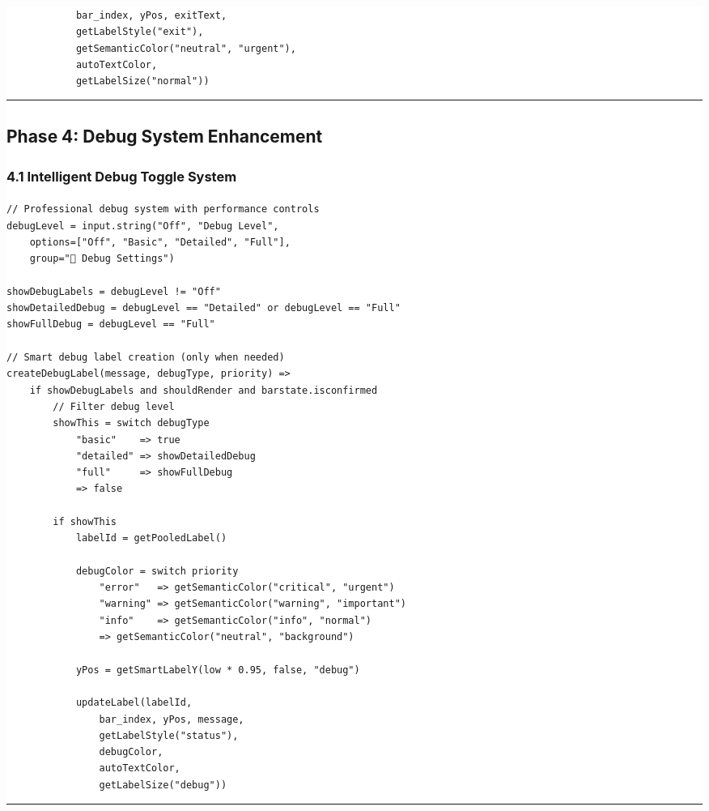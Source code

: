 ```pine
            bar_index, yPos, exitText,
            getLabelStyle("exit"),
            getSemanticColor("neutral", "urgent"),
            autoTextColor,
            getLabelSize("normal"))
```

---

## **Phase 4: Debug System Enhancement**

### **4.1 Intelligent Debug Toggle System**
```pine
// Professional debug system with performance controls
debugLevel = input.string("Off", "Debug Level", 
    options=["Off", "Basic", "Detailed", "Full"], 
    group="🔧 Debug Settings")

showDebugLabels = debugLevel != "Off"
showDetailedDebug = debugLevel == "Detailed" or debugLevel == "Full"
showFullDebug = debugLevel == "Full"

// Smart debug label creation (only when needed)
createDebugLabel(message, debugType, priority) =>
    if showDebugLabels and shouldRender and barstate.isconfirmed
        // Filter debug level
        showThis = switch debugType
            "basic"    => true
            "detailed" => showDetailedDebug  
            "full"     => showFullDebug
            => false
        
        if showThis
            labelId = getPooledLabel()
            
            debugColor = switch priority
                "error"   => getSemanticColor("critical", "urgent")
                "warning" => getSemanticColor("warning", "important")
                "info"    => getSemanticColor("info", "normal")
                => getSemanticColor("neutral", "background")
            
            yPos = getSmartLabelY(low * 0.95, false, "debug")
            
            updateLabel(labelId,
                bar_index, yPos, message,
                getLabelStyle("status"),
                debugColor,
                autoTextColor,
                getLabelSize("debug"))
```

---